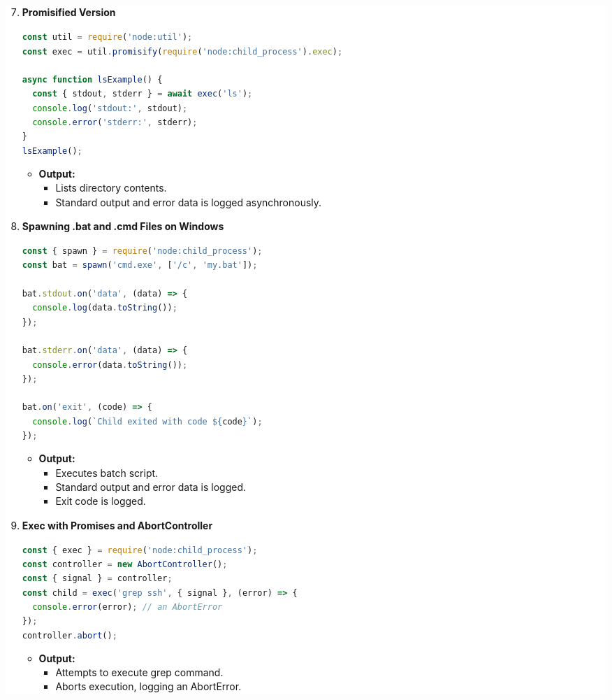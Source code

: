 7. **Promisified Version**
   ```javascript
   const util = require('node:util');
   const exec = util.promisify(require('node:child_process').exec);

   async function lsExample() {
     const { stdout, stderr } = await exec('ls');
     console.log('stdout:', stdout);
     console.error('stderr:', stderr);
   }
   lsExample();
   ```
   - **Output:**
     - Lists directory contents.
     - Standard output and error data is logged asynchronously.

8. **Spawning .bat and .cmd Files on Windows**
   ```javascript
   const { spawn } = require('node:child_process');
   const bat = spawn('cmd.exe', ['/c', 'my.bat']);

   bat.stdout.on('data', (data) => {
     console.log(data.toString());
   });

   bat.stderr.on('data', (data) => {
     console.error(data.toString());
   });

   bat.on('exit', (code) => {
     console.log(`Child exited with code ${code}`);
   });
   ```
   - **Output:**
     - Executes batch script.
     - Standard output and error data is logged.
     - Exit code is logged.

9. **Exec with Promises and AbortController**
   ```javascript
   const { exec } = require('node:child_process');
   const controller = new AbortController();
   const { signal } = controller;
   const child = exec('grep ssh', { signal }, (error) => {
     console.error(error); // an AbortError
   });
   controller.abort();
   ```
   - **Output:**
     - Attempts to execute grep command.
     - Aborts execution, logging an AbortError.



